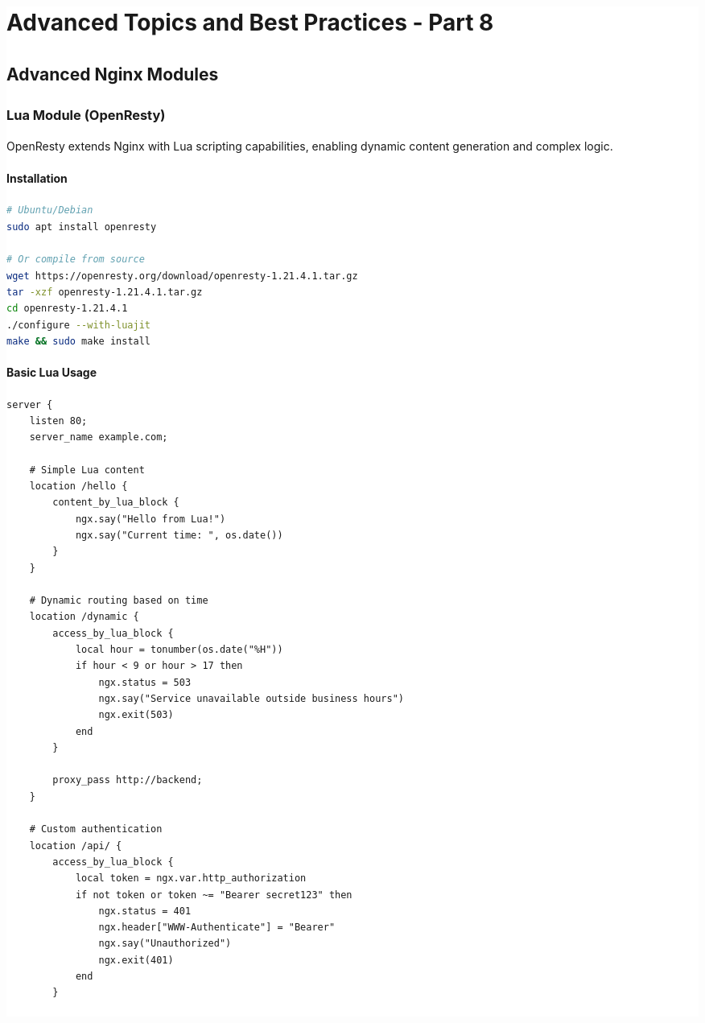 # Advanced Topics and Best Practices - Part 8

## Advanced Nginx Modules

### Lua Module (OpenResty)

OpenResty extends Nginx with Lua scripting capabilities, enabling dynamic content generation and complex logic.

#### Installation
```bash
# Ubuntu/Debian
sudo apt install openresty

# Or compile from source
wget https://openresty.org/download/openresty-1.21.4.1.tar.gz
tar -xzf openresty-1.21.4.1.tar.gz
cd openresty-1.21.4.1
./configure --with-luajit
make && sudo make install
```

#### Basic Lua Usage

```nginx
server {
    listen 80;
    server_name example.com;
    
    # Simple Lua content
    location /hello {
        content_by_lua_block {
            ngx.say("Hello from Lua!")
            ngx.say("Current time: ", os.date())
        }
    }
    
    # Dynamic routing based on time
    location /dynamic {
        access_by_lua_block {
            local hour = tonumber(os.date("%H"))
            if hour < 9 or hour > 17 then
                ngx.status = 503
                ngx.say("Service unavailable outside business hours")
                ngx.exit(503)
            end
        }
        
        proxy_pass http://backend;
    }
    
    # Custom authentication
    location /api/ {
        access_by_lua_block {
            local token = ngx.var.http_authorization
            if not token or token ~= "Bearer secret123" then
                ngx.status = 401
                ngx.header["WWW-Authenticate"] = "Bearer"
                ngx.say("Unauthorized")
                ngx.exit(401)
            end
        }
        
```